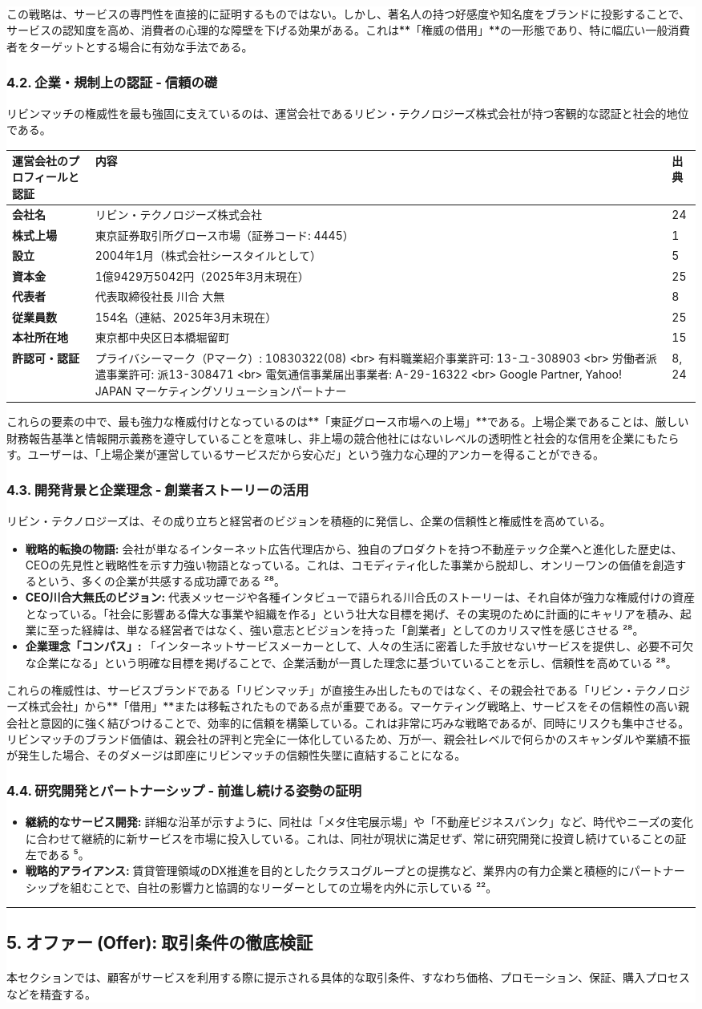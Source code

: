 この戦略は、サービスの専門性を直接的に証明するものではない。しかし、著名人の持つ好感度や知名度をブランドに投影することで、サービスの認知度を高め、消費者の心理的な障壁を下げる効果がある。これは\*\*「権威の借用」\*\*の一形態であり、特に幅広い一般消費者をターゲットとする場合に有効な手法である。

### 4.2. 企業・規制上の認証 - 信頼の礎

リビンマッチの権威性を最も強固に支えているのは、運営会社であるリビン・テクノロジーズ株式会社が持つ客観的な認証と社会的地位である。

| 運営会社のプロフィールと認証 | 内容 | 出典 |
| :--- | :--- | :--- |
| **会社名** | リビン・テクノロジーズ株式会社 | 24 |
| **株式上場** | 東京証券取引所グロース市場（証券コード: 4445） | 1 |
| **設立** | 2004年1月（株式会社シースタイルとして） | 5 |
| **資本金** | 1億9429万5042円（2025年3月末現在） | 25 |
| **代表者** | 代表取締役社長 川合 大無 | 8 |
| **従業員数** | 154名（連結、2025年3月末現在） | 25 |
| **本社所在地** | 東京都中央区日本橋堀留町 | 15 |
| **許認可・認証** | プライバシーマーク（Pマーク）: 10830322(08) \<br\> 有料職業紹介事業許可: 13-ユ-308903 \<br\> 労働者派遣事業許可: 派13-308471 \<br\> 電気通信事業届出事業者: A-29-16322 \<br\> Google Partner, Yahoo\! JAPAN マーケティングソリューションパートナー | 8, 24 |

これらの要素の中で、最も強力な権威付けとなっているのは\*\*「東証グロース市場への上場」\*\*である。上場企業であることは、厳しい財務報告基準と情報開示義務を遵守していることを意味し、非上場の競合他社にはないレベルの透明性と社会的な信用を企業にもたらす。ユーザーは、「上場企業が運営しているサービスだから安心だ」という強力な心理的アンカーを得ることができる。

### 4.3. 開発背景と企業理念 - 創業者ストーリーの活用

リビン・テクノロジーズは、その成り立ちと経営者のビジョンを積極的に発信し、企業の信頼性と権威性を高めている。

  * **戦略的転換の物語:** 会社が単なるインターネット広告代理店から、独自のプロダクトを持つ不動産テック企業へと進化した歴史は、CEOの先見性と戦略性を示す力強い物語となっている。これは、コモディティ化した事業から脱却し、オンリーワンの価値を創造するという、多くの企業が共感する成功譚である ²⁸。
  * **CEO川合大無氏のビジョン:** 代表メッセージや各種インタビューで語られる川合氏のストーリーは、それ自体が強力な権威付けの資産となっている。「社会に影響ある偉大な事業や組織を作る」という壮大な目標を掲げ、その実現のために計画的にキャリアを積み、起業に至った経緯は、単なる経営者ではなく、強い意志とビジョンを持った「創業者」としてのカリスマ性を感じさせる ²⁸。
  * **企業理念「コンパス」:** 「インターネットサービスメーカーとして、人々の生活に密着した手放せないサービスを提供し、必要不可欠な企業になる」という明確な目標を掲げることで、企業活動が一貫した理念に基づいていることを示し、信頼性を高めている ²⁸。

これらの権威性は、サービスブランドである「リビンマッチ」が直接生み出したものではなく、その親会社である「リビン・テクノロジーズ株式会社」から\*\*「借用」\*\*または移転されたものである点が重要である。マーケティング戦略上、サービスをその信頼性の高い親会社と意図的に強く結びつけることで、効率的に信頼を構築している。これは非常に巧みな戦略であるが、同時にリスクも集中させる。リビンマッチのブランド価値は、親会社の評判と完全に一体化しているため、万が一、親会社レベルで何らかのスキャンダルや業績不振が発生した場合、そのダメージは即座にリビンマッチの信頼性失墜に直結することになる。

### 4.4. 研究開発とパートナーシップ - 前進し続ける姿勢の証明

  * **継続的なサービス開発:** 詳細な沿革が示すように、同社は「メタ住宅展示場」や「不動産ビジネスバンク」など、時代やニーズの変化に合わせて継続的に新サービスを市場に投入している。これは、同社が現状に満足せず、常に研究開発に投資し続けていることの証左である ⁵。
  * **戦略的アライアンス:** 賃貸管理領域のDX推進を目的としたクラスコグループとの提携など、業界内の有力企業と積極的にパートナーシップを組むことで、自社の影響力と協調的なリーダーとしての立場を内外に示している ²²。

-----

## 5\. オファー (Offer): 取引条件の徹底検証

本セクションでは、顧客がサービスを利用する際に提示される具体的な取引条件、すなわち価格、プロモーション、保証、購入プロセスなどを精査する。
